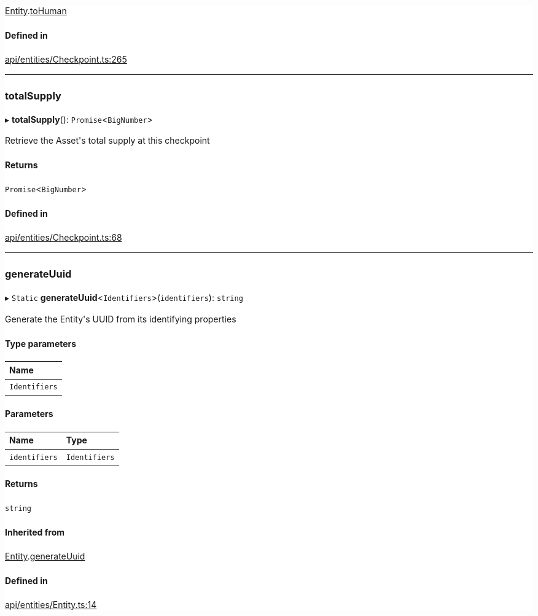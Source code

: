 [Entity](api_entities_Entity.Entity.md).[toHuman](api_entities_Entity.Entity.md#tohuman)

#### Defined in

[api/entities/Checkpoint.ts:265](https://github.com/PolymathNetwork/polymesh-sdk/blob/31dfa0dc/src/api/entities/Checkpoint.ts#L265)

___

### totalSupply

▸ **totalSupply**(): `Promise`<`BigNumber`\>

Retrieve the Asset's total supply at this checkpoint

#### Returns

`Promise`<`BigNumber`\>

#### Defined in

[api/entities/Checkpoint.ts:68](https://github.com/PolymathNetwork/polymesh-sdk/blob/31dfa0dc/src/api/entities/Checkpoint.ts#L68)

___

### generateUuid

▸ `Static` **generateUuid**<`Identifiers`\>(`identifiers`): `string`

Generate the Entity's UUID from its identifying properties

#### Type parameters

| Name |
| :------ |
| `Identifiers` |

#### Parameters

| Name | Type |
| :------ | :------ |
| `identifiers` | `Identifiers` |

#### Returns

`string`

#### Inherited from

[Entity](api_entities_Entity.Entity.md).[generateUuid](api_entities_Entity.Entity.md#generateuuid)

#### Defined in

[api/entities/Entity.ts:14](https://github.com/PolymathNetwork/polymesh-sdk/blob/31dfa0dc/src/api/entities/Entity.ts#L14)
